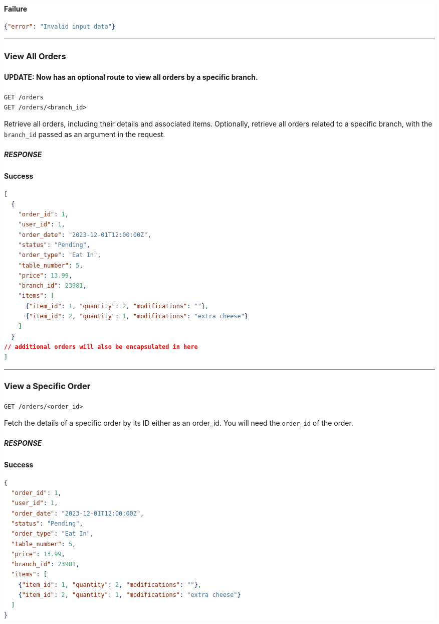 **Failure**  
```json
{"error": "Invalid input data"}
```

---

### **View All Orders**
#### UPDATE: Now has an optional route to view all orders by a specific branch.
```
GET /orders
GET /orders/<branch_id>
```
Retrieve all orders, including their details and associated items. Optionally, retrieve all orders related to a specific branch, with the `branch_id` passed as an argument in the request.

##### **RESPONSE**  
**Success**  
```json
[
  {
    "order_id": 1,
    "user_id": 1,
    "order_date": "2023-12-01T12:00:00Z",
    "status": "Pending",
    "order_type": "Eat In",
    "table_number": 5,
    "price": 13.99,
    "branch_id": 23981,
    "items": [
      {"item_id": 1, "quantity": 2, "modifications": ""},
      {"item_id": 2, "quantity": 1, "modifications": "extra cheese"}
    ]
  }
// additional orders will also be encapsulated in here
]
```

---

### **View a Specific Order**
```
GET /orders/<order_id>
```
Fetch the details of a specific order by its ID either as an order_id. You will need the `order_id` of the order.

##### **RESPONSE**  
**Success**  
```json
{
  "order_id": 1,
  "user_id": 1,
  "order_date": "2023-12-01T12:00:00Z",
  "status": "Pending",
  "order_type": "Eat In",
  "table_number": 5,
  "price": 13.99,
  "branch_id": 23981,
  "items": [
    {"item_id": 1, "quantity": 2, "modifications": ""},
    {"item_id": 2, "quantity": 1, "modifications": "extra cheese"}
  ]
}
```